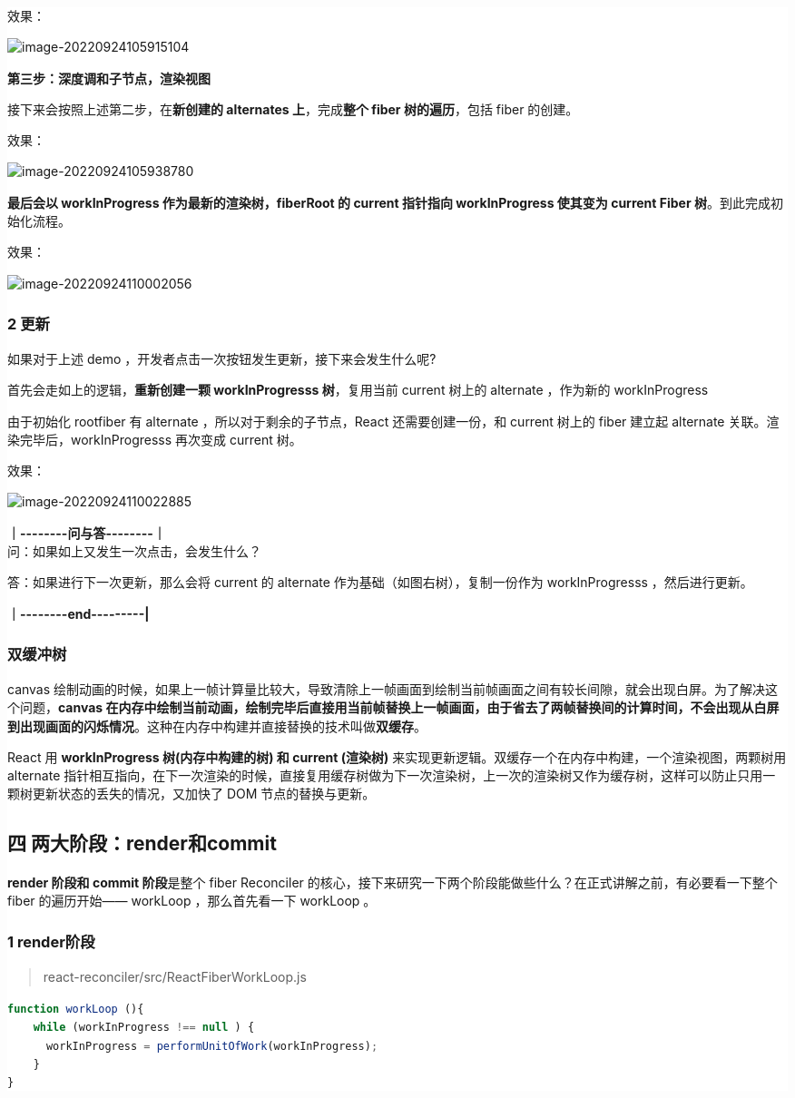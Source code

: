 效果：

![image-20220924105915104](https://femarkdownpicture.oss-cn-qingdao.aliyuncs.com/Imgs/image-20220924105915104.png)

**第三步：深度调和子节点，渲染视图**

接下来会按照上述第二步，在**新创建的 alternates 上**，完成**整个 fiber 树的遍历**，包括 fiber 的创建。

效果：

![image-20220924105938780](https://femarkdownpicture.oss-cn-qingdao.aliyuncs.com/Imgs/image-20220924105938780.png)

**最后会以 workInProgress 作为最新的渲染树，fiberRoot 的 current 指针指向 workInProgress 使其变为 current Fiber 树**。到此完成初始化流程。

效果：

![image-20220924110002056](https://femarkdownpicture.oss-cn-qingdao.aliyuncs.com/Imgs/image-20220924110002056.png)

### 2 更新

如果对于上述 demo ，开发者点击一次按钮发生更新，接下来会发生什么呢?

首先会走如上的逻辑，**重新创建一颗 workInProgresss 树**，复用当前 current 树上的 alternate ，作为新的 workInProgress 

由于初始化 rootfiber 有 alternate ，所以对于剩余的子节点，React 还需要创建一份，和 current 树上的 fiber 建立起 alternate 关联。渲染完毕后，workInProgresss 再次变成 current 树。

效果：

![image-20220924110022885](https://femarkdownpicture.oss-cn-qingdao.aliyuncs.com/Imgs/image-20220924110022885.png)

**｜--------问与答--------｜**  
问：如果如上又发生一次点击，会发生什么？

答：如果进行下一次更新，那么会将 current 的 alternate 作为基础（如图右树），复制一份作为 workInProgresss ，然后进行更新。

**｜--------end---------|**

### 双缓冲树

canvas 绘制动画的时候，如果上一帧计算量比较大，导致清除上一帧画面到绘制当前帧画面之间有较长间隙，就会出现白屏。为了解决这个问题，**canvas 在内存中绘制当前动画，绘制完毕后直接用当前帧替换上一帧画面，由于省去了两帧替换间的计算时间，不会出现从白屏到出现画面的闪烁情况**。这种在内存中构建并直接替换的技术叫做**双缓存**。

React 用 **workInProgress 树(内存中构建的树) 和 current (渲染树)** 来实现更新逻辑。双缓存一个在内存中构建，一个渲染视图，两颗树用 alternate 指针相互指向，在下一次渲染的时候，直接复用缓存树做为下一次渲染树，上一次的渲染树又作为缓存树，这样可以防止只用一颗树更新状态的丢失的情况，又加快了 DOM 节点的替换与更新。

## 四 两大阶段：render和commit

**render 阶段和 commit 阶段**是整个 fiber Reconciler 的核心，接下来研究一下两个阶段能做些什么？在正式讲解之前，有必要看一下整个 fiber 的遍历开始—— workLoop ，那么首先看一下 workLoop 。

### 1 render阶段

> react-reconciler/src/ReactFiberWorkLoop.js

```js
function workLoop (){
    while (workInProgress !== null ) {
      workInProgress = performUnitOfWork(workInProgress);
    }
}
```
